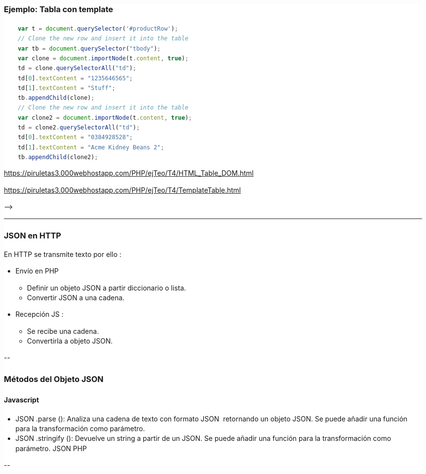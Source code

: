 


### Ejemplo: Tabla con template

```js 
    var t = document.querySelector('#productRow');
    // Clone the new row and insert it into the table
    var tb = document.querySelector("tbody");
    var clone = document.importNode(t.content, true);
    td = clone.querySelectorAll("td");
    td[0].textContent = "1235646565";
    td[1].textContent = "Stuff";
    tb.appendChild(clone);
    // Clone the new row and insert it into the table
    var clone2 = document.importNode(t.content, true);
    td = clone2.querySelectorAll("td");
    td[0].textContent = "0384928528";
    td[1].textContent = "Acme Kidney Beans 2";
    tb.appendChild(clone2);
```

https://piruletas3.000webhostapp.com/PHP/ejTeo/T4/HTML_Table_DOM.html

https://piruletas3.000webhostapp.com/PHP/ejTeo/T4/TemplateTable.html


-->

---

### JSON en  HTTP

 En HTTP se transmite texto por ello :

* Envío en PHP
  - Definir un objeto  JSON a partir diccionario o lista.
  - Convertir JSON a una cadena.

* Recepción JS : 
  - Se recibe una cadena. 
  - Convertirla  a objeto JSON. 

--

### Métodos del Objeto JSON

#### Javascript

- JSON .parse (): Analiza una cadena de texto con formato JSON  retornando un objeto JSON. Se puede añadir una función para la transformación como parámetro.
- JSON .stringify (): Devuelve un string a partir de un JSON. Se puede añadir una función para la transformación como parámetro.
JSON PHP

--
